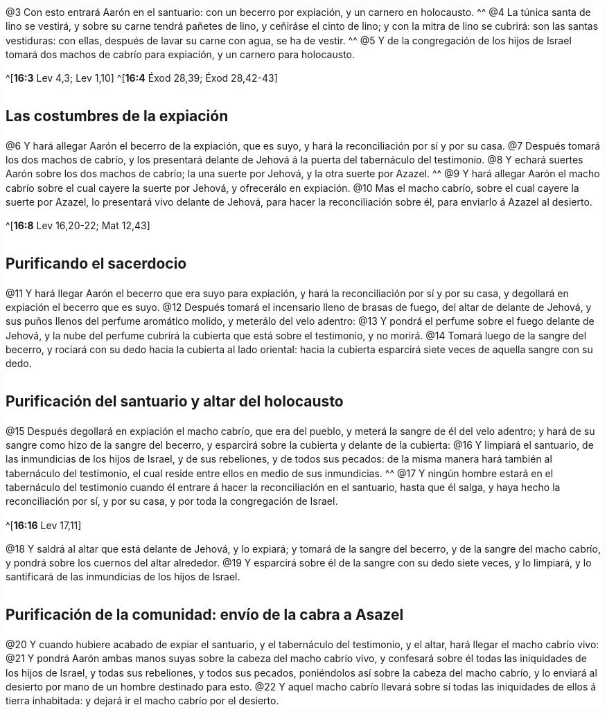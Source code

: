 @3 Con esto entrará Aarón en el santuario: con un becerro por expiación, y un carnero en holocausto. ^^ @4 La túnica santa de lino se vestirá, y sobre su carne tendrá pañetes de lino, y ceñiráse el cinto de lino; y con la mitra de lino se cubrirá: son las santas vestiduras: con ellas, después de lavar su carne con agua, se ha de vestir. ^^ @5 Y de la congregación de los hijos de Israel tomará dos machos de cabrío para expiación, y un carnero para holocausto. 


^[**16:3** Lev 4,3; Lev 1,10] ^[**16:4** Éxod 28,39; Éxod 28,42-43]

## Las costumbres de la expiación
@6 Y hará allegar Aarón el becerro de la expiación, que es suyo, y hará la reconciliación por sí y por su casa. @7 Después tomará los dos machos de cabrío, y los presentará delante de Jehová á la puerta del tabernáculo del testimonio. @8 Y echará suertes Aarón sobre los dos machos de cabrío; la una suerte por Jehová, y la otra suerte por Azazel. ^^ @9 Y hará allegar Aarón el macho cabrío sobre el cual cayere la suerte por Jehová, y ofrecerálo en expiación. @10 Mas el macho cabrío, sobre el cual cayere la suerte por Azazel, lo presentará vivo delante de Jehová, para hacer la reconciliación sobre él, para enviarlo á Azazel al desierto. 


^[**16:8** Lev 16,20-22; Mat 12,43]

## Purificando el sacerdocio
@11 Y hará llegar Aarón el becerro que era suyo para expiación, y hará la reconciliación por sí y por su casa, y degollará en expiación el becerro que es suyo. @12 Después tomará el incensario lleno de brasas de fuego, del altar de delante de Jehová, y sus puños llenos del perfume aromático molido, y meterálo del velo adentro: @13 Y pondrá el perfume sobre el fuego delante de Jehová, y la nube del perfume cubrirá la cubierta que está sobre el testimonio, y no morirá. @14 Tomará luego de la sangre del becerro, y rociará con su dedo hacia la cubierta al lado oriental: hacia la cubierta esparcirá siete veces de aquella sangre con su dedo. 



## Purificación del santuario y altar del holocausto
@15 Después degollará en expiación el macho cabrío, que era del pueblo, y meterá la sangre de él del velo adentro; y hará de su sangre como hizo de la sangre del becerro, y esparcirá sobre la cubierta y delante de la cubierta: @16 Y limpiará el santuario, de las inmundicias de los hijos de Israel, y de sus rebeliones, y de todos sus pecados: de la misma manera hará también al tabernáculo del testimonio, el cual reside entre ellos en medio de sus inmundicias. ^^ @17 Y ningún hombre estará en el tabernáculo del testimonio cuando él entrare á hacer la reconciliación en el santuario, hasta que él salga, y haya hecho la reconciliación por sí, y por su casa, y por toda la congregación de Israel. 

^[**16:16** Lev 17,11]

@18 Y saldrá al altar que está delante de Jehová, y lo expiará; y tomará de la sangre del becerro, y de la sangre del macho cabrío, y pondrá sobre los cuernos del altar alrededor. @19 Y esparcirá sobre él de la sangre con su dedo siete veces, y lo limpiará, y lo santificará de las inmundicias de los hijos de Israel. 



## Purificación de la comunidad: envío de la cabra a Asazel
@20 Y cuando hubiere acabado de expiar el santuario, y el tabernáculo del testimonio, y el altar, hará llegar el macho cabrío vivo: @21 Y pondrá Aarón ambas manos suyas sobre la cabeza del macho cabrío vivo, y confesará sobre él todas las iniquidades de los hijos de Israel, y todas sus rebeliones, y todos sus pecados, poniéndolos así sobre la cabeza del macho cabrío, y lo enviará al desierto por mano de un hombre destinado para esto. @22 Y aquel macho cabrío llevará sobre sí todas las iniquidades de ellos á tierra inhabitada: y dejará ir el macho cabrío por el desierto. 
